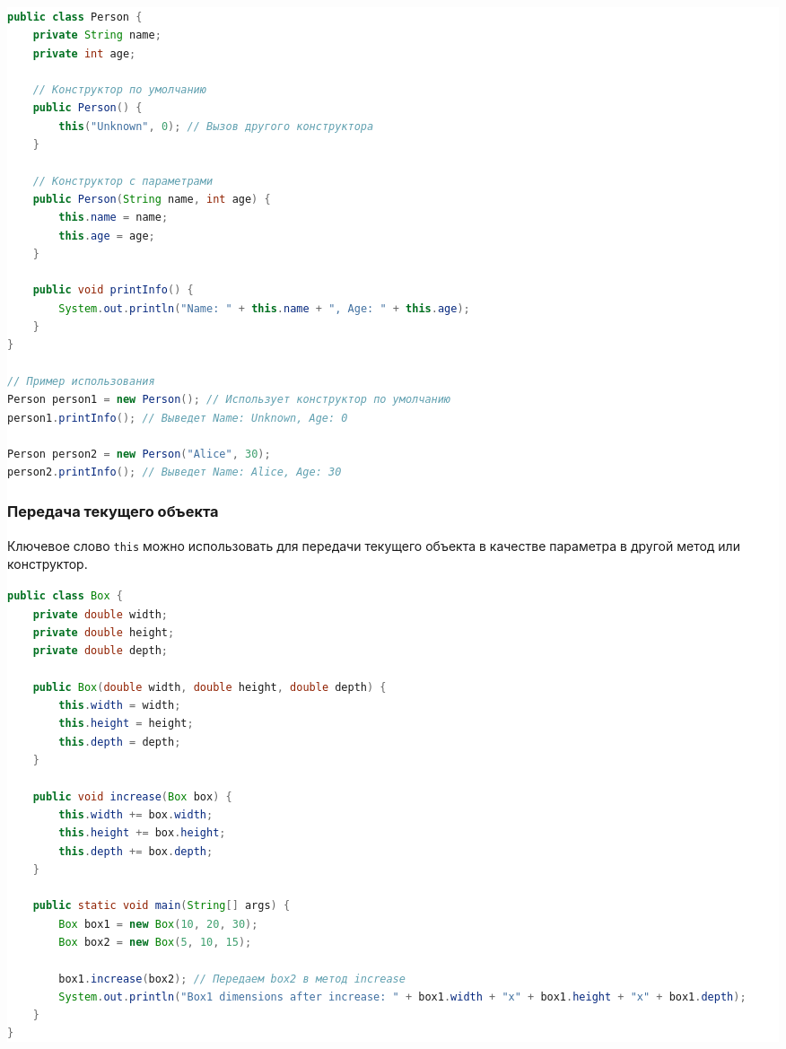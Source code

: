 ```java
public class Person {
    private String name;
    private int age;

    // Конструктор по умолчанию
    public Person() {
        this("Unknown", 0); // Вызов другого конструктора
    }

    // Конструктор с параметрами
    public Person(String name, int age) {
        this.name = name;
        this.age = age;
    }

    public void printInfo() {
        System.out.println("Name: " + this.name + ", Age: " + this.age);
    }
}

// Пример использования
Person person1 = new Person(); // Использует конструктор по умолчанию
person1.printInfo(); // Выведет Name: Unknown, Age: 0

Person person2 = new Person("Alice", 30);
person2.printInfo(); // Выведет Name: Alice, Age: 30
```

### Передача текущего объекта

Ключевое слово `this` можно использовать для передачи текущего объекта в качестве параметра в другой метод или конструктор.

```java
public class Box {
    private double width;
    private double height;
    private double depth;

    public Box(double width, double height, double depth) {
        this.width = width;
        this.height = height;
        this.depth = depth;
    }

    public void increase(Box box) {
        this.width += box.width;
        this.height += box.height;
        this.depth += box.depth;
    }

    public static void main(String[] args) {
        Box box1 = new Box(10, 20, 30);
        Box box2 = new Box(5, 10, 15);

        box1.increase(box2); // Передаем box2 в метод increase
        System.out.println("Box1 dimensions after increase: " + box1.width + "x" + box1.height + "x" + box1.depth);
    }
}
```
